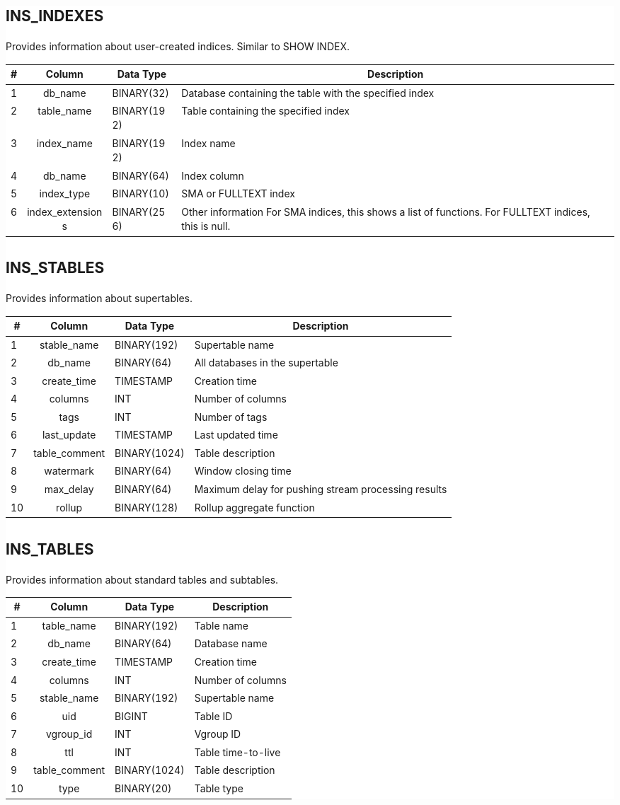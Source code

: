 ## INS_INDEXES

Provides information about user-created indices. Similar to SHOW INDEX.

| #   |    **Column**    | **Data Type** | **Description**                  |
| --- | :--------------: | ------------ | ---------------------------------------------------------------------------------- |
| 1   |     db_name      | BINARY(32)   | Database containing the table with the specified index                                                       |
| 2   |     table_name      | BINARY(192)   | Table containing the specified index                                                       |
| 3   |    index_name    | BINARY(192)  | Index name                                                                             |
| 4   |     db_name      | BINARY(64)   | Index column                                                       |
| 5   |    index_type    | BINARY(10)   | SMA or FULLTEXT index                                                             |
| 6   | index_extensions | BINARY(256)  | Other information For SMA indices, this shows a list of functions. For FULLTEXT indices, this is null. |

## INS_STABLES

Provides information about supertables.

| #   |    **Column**    | **Data Type** | **Description**                  |
| --- | :-----------: | ------------ | ------------------------ |
| 1   |  stable_name  | BINARY(192)  | Supertable name               |
| 2   |    db_name    | BINARY(64)   | All databases in the supertable |
| 3   |  create_time  | TIMESTAMP    | Creation time                 |
| 4   |    columns    | INT          | Number of columns                   |
| 5   |     tags      | INT          | Number of tags                |
| 6   |  last_update  | TIMESTAMP    | Last updated time             |
| 7   | table_comment | BINARY(1024) | Table description                   |
| 8   |   watermark   | BINARY(64)   | Window closing time           |
| 9   |   max_delay   | BINARY(64)   | Maximum delay for pushing stream processing results  |
| 10  |    rollup     | BINARY(128)  | Rollup aggregate function          |

## INS_TABLES

Provides information about standard tables and subtables.

| #   |    **Column**    | **Data Type** | **Description**                  |
| --- | :-----------: | ------------ | ---------------- |
| 1   |  table_name   | BINARY(192)  | Table name             |
| 2   |    db_name    | BINARY(64)   | Database name         |
| 3   |  create_time  | TIMESTAMP    | Creation time         |
| 4   |    columns    | INT          | Number of columns           |
| 5   |  stable_name  | BINARY(192)  | Supertable name |
| 6   |      uid      | BIGINT       | Table ID            |
| 7   |   vgroup_id   | INT          | Vgroup ID        |
| 8   |      ttl      | INT          | Table time-to-live    |
| 9   | table_comment | BINARY(1024) | Table description           |
| 10  |     type      | BINARY(20)   | Table type           |